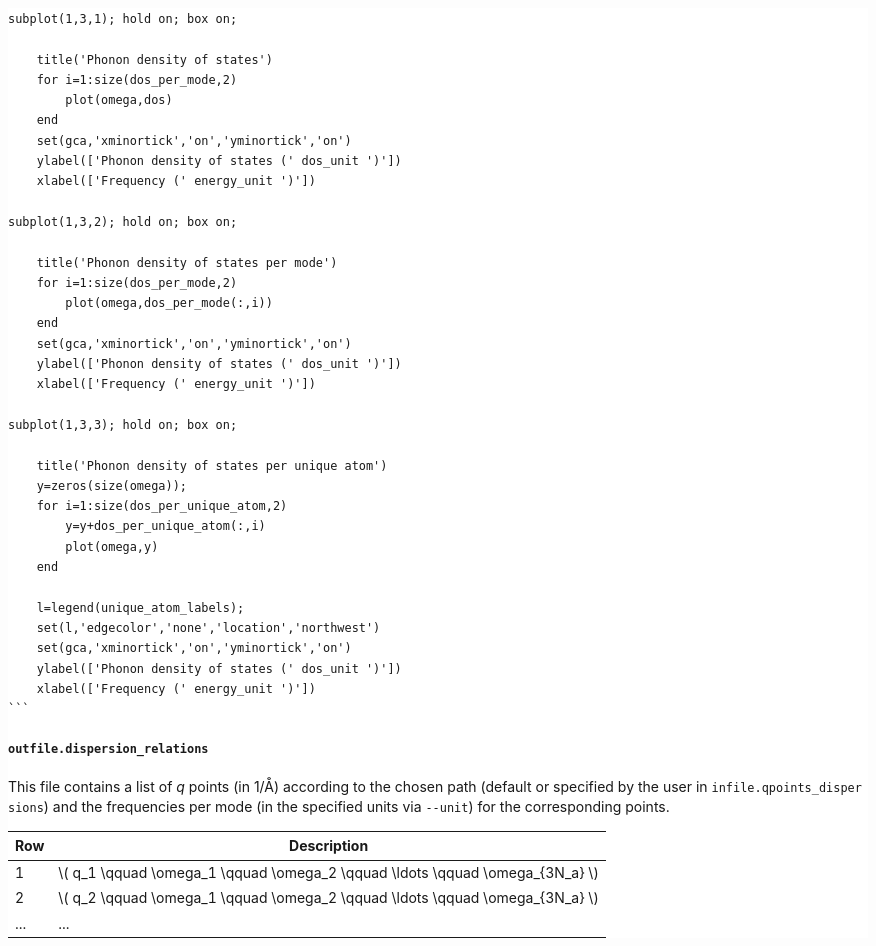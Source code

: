 	subplot(1,3,1); hold on; box on;

		title('Phonon density of states')
		for i=1:size(dos_per_mode,2)
			plot(omega,dos)
		end
		set(gca,'xminortick','on','yminortick','on')
		ylabel(['Phonon density of states (' dos_unit ')'])
		xlabel(['Frequency (' energy_unit ')'])

	subplot(1,3,2); hold on; box on;

		title('Phonon density of states per mode')
		for i=1:size(dos_per_mode,2)
			plot(omega,dos_per_mode(:,i))
		end
		set(gca,'xminortick','on','yminortick','on')
		ylabel(['Phonon density of states (' dos_unit ')'])
		xlabel(['Frequency (' energy_unit ')'])

	subplot(1,3,3); hold on; box on;

		title('Phonon density of states per unique atom')
		y=zeros(size(omega));
		for i=1:size(dos_per_unique_atom,2)
			y=y+dos_per_unique_atom(:,i)
			plot(omega,y)
		end

		l=legend(unique_atom_labels);
		set(l,'edgecolor','none','location','northwest')
		set(gca,'xminortick','on','yminortick','on')
		ylabel(['Phonon density of states (' dos_unit ')'])
		xlabel(['Frequency (' energy_unit ')'])
	```

#### `outfile.dispersion_relations`

This file contains a list of $q$ points (in 1/Å) according to the chosen path (default or specified by the user in `infile.qpoints_dispersions`) and the frequencies per mode (in the specified units via `--unit`) for the corresponding points.

<table class='table table-striped'>
<thead><tr>
	<th>Row</th>
	<th>Description</th>
</tr></thead>
<tbody>
<tr>
	<td>1</td>
	<td>
	\( q_1 \qquad \omega_1 \qquad \omega_2 \qquad \ldots \qquad \omega_{3N_a} \)
	</td>
</tr>
<tr>
	<td>2</td>
	<td>
	\( q_2 \qquad \omega_1 \qquad \omega_2 \qquad \ldots \qquad \omega_{3N_a} \)	</td>
</tr>
<tr>
	<td>...</td>
	<td>...</td>
</tr>
</tbody>
</table>


[^Born1998]: Born, M., & Huang, K. (1964). Dynamical theory of crystal lattices. Oxford: Oxford University Press.
[^Hellman2011]: [Hellman, O., Abrikosov, I. A., & Simak, S. I. (2011). Lattice dynamics of anharmonic solids from first principles. Physical Review B, 84(18), 180301.](http://doi.org/10.1103/PhysRevB.84.180301)
[^Hellman2013a]: [Hellman, O., & Abrikosov, I. A. (2013). Temperature-dependent effective third-order interatomic force constants from first principles. Physical Review B, 88(14), 144301.](http://doi.org/10.1103/PhysRevB.88.144301)
[^Hellman2013]: [Hellman, O., Steneteg, P., Abrikosov, I. A., & Simak, S. I. (2013). Temperature dependent effective potential method for accurate free energy calculations of solids. Physical Review B, 87(10), 104111.](http://doi.org/10.1103/PhysRevB.87.104111)
[^Gonze1994]: [Gonze, X., Charlier, J.-C., Allan, D. C. & Teter, M. P. Interatomic force constants from first principles: The case of α-quartz. Phys. Rev. B 50, 13035–13038 (1994).](https://link.aps.org/doi/10.1103/PhysRevB.50.13035)
[^Gonze1997]: [Gonze, X. & Lee, C. Dynamical matrices, Born effective charges, dielectric permittivity tensors, and interatomic force constants from density-functional perturbation theory. Phys. Rev. B 55, 10355–10368 (1997).](http://link.aps.org/doi/10.1103/PhysRevB.55.10355)